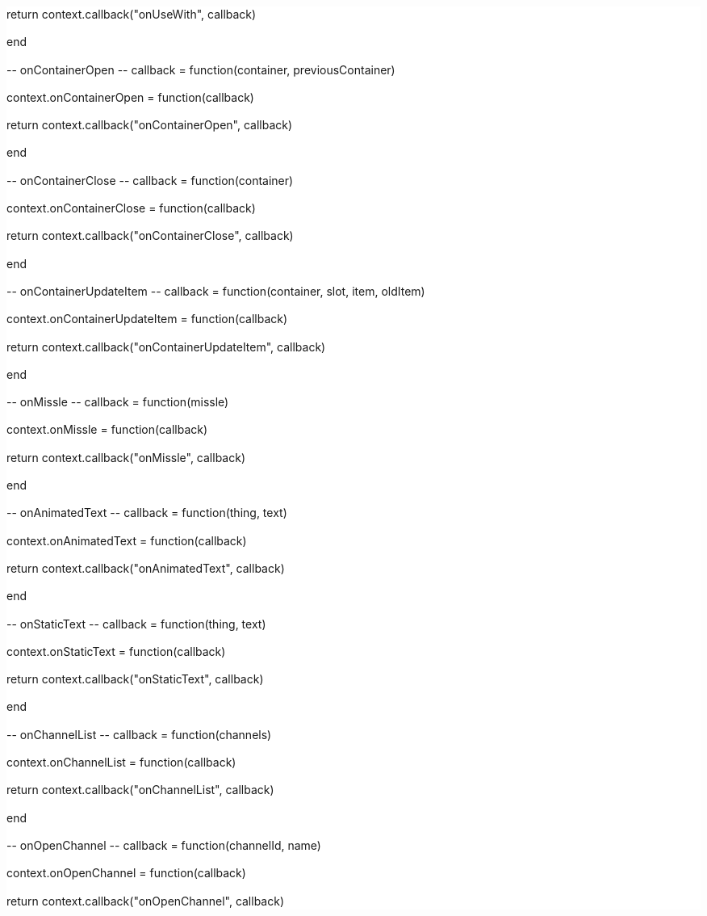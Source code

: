   return context.callback("onUseWith", callback)

end

-- onContainerOpen -- callback = function(container, previousContainer)

context.onContainerOpen = function(callback)

  return context.callback("onContainerOpen", callback)

end

-- onContainerClose -- callback = function(container)

context.onContainerClose = function(callback)

  return context.callback("onContainerClose", callback)

end

-- onContainerUpdateItem -- callback = function(container, slot, item, oldItem)

context.onContainerUpdateItem = function(callback)

  return context.callback("onContainerUpdateItem", callback)

end

-- onMissle -- callback = function(missle)

context.onMissle = function(callback)

  return context.callback("onMissle", callback)

end

-- onAnimatedText -- callback = function(thing, text)

context.onAnimatedText = function(callback)

  return context.callback("onAnimatedText", callback)

end

-- onStaticText -- callback = function(thing, text)

context.onStaticText = function(callback)

  return context.callback("onStaticText", callback)

end

-- onChannelList -- callback = function(channels)

context.onChannelList = function(callback)

  return context.callback("onChannelList", callback)

end

-- onOpenChannel -- callback = function(channelId, name)

context.onOpenChannel = function(callback)

  return context.callback("onOpenChannel", callback)
